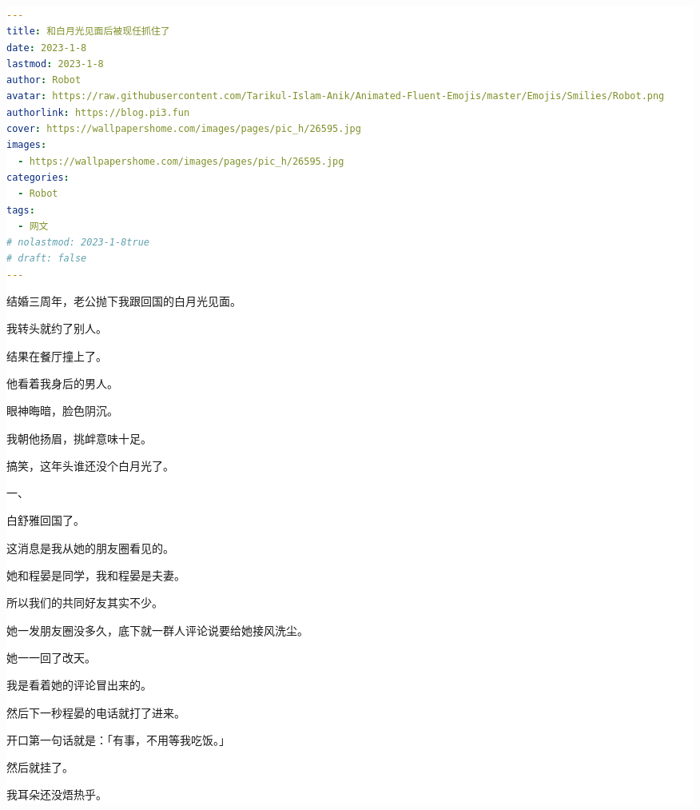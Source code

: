 ```yaml
---
title: 和白月光见面后被现任抓住了
date: 2023-1-8
lastmod: 2023-1-8
author: Robot
avatar: https://raw.githubusercontent.com/Tarikul-Islam-Anik/Animated-Fluent-Emojis/master/Emojis/Smilies/Robot.png
authorlink: https://blog.pi3.fun
cover: https://wallpapershome.com/images/pages/pic_h/26595.jpg
images:
  - https://wallpapershome.com/images/pages/pic_h/26595.jpg
categories:
  - Robot
tags:
  - 网文
# nolastmod: 2023-1-8true
# draft: false
---
```




结婚三周年，老公抛下我跟回国的白月光见面。

我转头就约了别人。

结果在餐厅撞上了。

他看着我身后的男人。

眼神晦暗，脸色阴沉。

我朝他扬眉，挑衅意味十足。

搞笑，这年头谁还没个白月光了。

一、

白舒雅回国了。

这消息是我从她的朋友圈看见的。

她和程晏是同学，我和程晏是夫妻。

所以我们的共同好友其实不少。

她一发朋友圈没多久，底下就一群人评论说要给她接风洗尘。

她一一回了改天。

我是看着她的评论冒出来的。

然后下一秒程晏的电话就打了进来。

开口第一句话就是：「有事，不用等我吃饭。」

然后就挂了。

我耳朵还没焐热乎。
